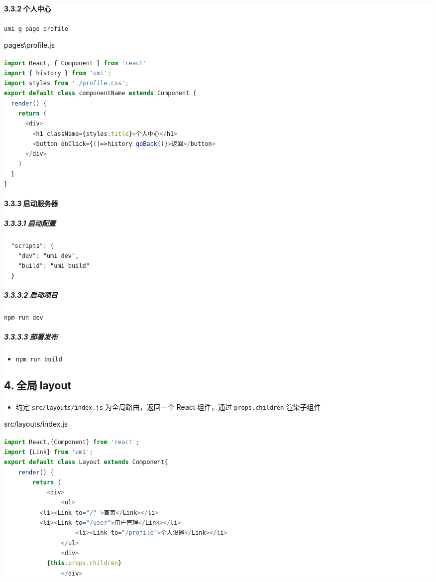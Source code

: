  #### 3.3.2 个人中心 

```
umi g page profile
```

pages\\profile.js

```javascript
import React, { Component } from 'react'
import { history } from 'umi';
import styles from './profile.css';
export default class componentName extends Component {
  render() {
    return (
      <div>
        <h1 className={styles.title}>个人中心</h1>
        <button onClick={()=>history.goBack()}>返回</button>
      </div>
    )
  }
}
```

 #### 3.3.3 启动服务器 

 ##### 3.3.3.1 启动配置 

```
  "scripts": {
    "dev": "umi dev",
    "build": "umi build"
  }
```

 ##### 3.3.3.2 启动项目 

```
npm run dev
```

 ##### 3.3.3.3 部署发布 

* ```
  npm run build
  ```

 ## 4\. 全局 layout 

* 约定 `src/layouts/index.js` 为全局路由，返回一个 React 组件，通过 `props.children` 渲染子组件

src/layouts/index.js

```javascript
import React,{Component} from 'react';
import {Link} from 'umi';
export default class Layout extends Component{
    render() {
        return (
            <div>
                <ul>
          <li><Link to="/" >首页</Link></li>
          <li><Link to="/user">用户管理</Link></li>
                    <li><Link to="/profile">个人设置</Link></li>
                </ul>
                <div>
            {this.props.children}
                </div>
  ```